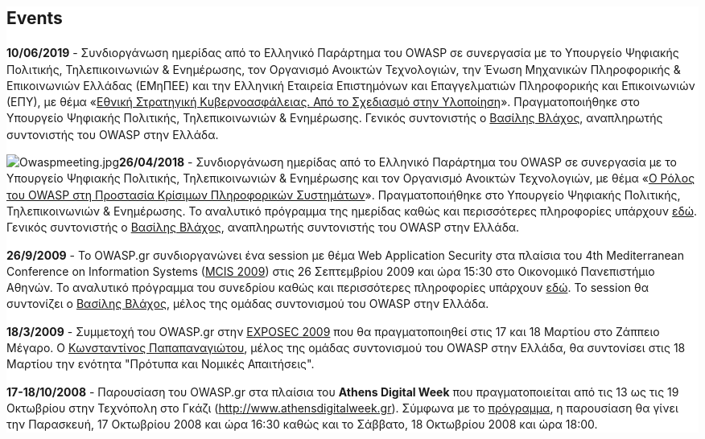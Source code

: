 ## Events

**10/06/2019** - Συνδιοργάνωση ημερίδας από το Ελληνικό Παράρτημα του
OWASP σε συνεργασία με το Υπουργείο Ψηφιακής Πολιτικής, Τηλεπικοινωνιών
& Ενημέρωσης, τον Οργανισμό Ανοικτών Τεχνολογιών, την Ένωση Μηχανικών
Πληροφορικής & Επικοινωνιών Ελλάδας (ΕΜηΠΕΕ) και την Ελληνική
Εταιρεία Επιστημόνων και Επαγγελματιών Πληροφορικής και
Επικοινωνιών (ΕΠΥ), με θέμα «[Εθνική Στρατηγική
Κυβερνοασφάλειας. Από το Σχεδιασμό στην
Υλοποίηση](https://sites.google.com/s/14LqaL_OYBE4mE-RwUyKEwDM2uLG3FZLm/p/15d_i80Cboy7mE4zBL2ytg_KCLjG8caPE/edit)».
Πραγματοποιήθηκε στο Υπουργείο Ψηφιακής Πολιτικής, Τηλεπικοινωνιών &
Ενημέρωσης. Γενικός συντονιστής ο [Βασίλης
Βλάχος](mailto:vsvlachosATowasp.gr), αναπληρωτής συντονιστής του
OWASP στην Ελλάδα.

![Owaspmeeting.jpg](Owaspmeeting.jpg "Owaspmeeting.jpg")**26/04/2018** -
Συνδιοργάνωση ημερίδας από το Ελληνικό Παράρτημα του OWASP σε συνεργασία
με το Υπουργείο Ψηφιακής Πολιτικής, Τηλεπικοινωνιών & Ενημέρωσης και τον
Οργανισμό Ανοικτών Τεχνολογιών, με θέμα «[Ο Ρόλος του OWASP στη
Προστασία Κρίσιμων Πληροφορικών
Συστημάτων](https://www.facebook.com/events/362073127535010/)».
Πραγματοποιήθηκε στο Υπουργείο Ψηφιακής Πολιτικής, Τηλεπικοινωνιών &
Ενημέρωσης. Το αναλυτικό πρόγραμμα της ημερίδας καθώς και
περισσότερες πληροφορίες υπάρχουν
[εδώ](https://drive.google.com/file/d/1oPO_1VMcHTi_PjRaGTdDBH0OUxRVoqRA/view).
Γενικός συντονιστής ο [Βασίλης Βλάχος](mailto:vsvlachosATowasp.gr),
αναπληρωτής συντονιστής του OWASP στην Ελλάδα.

**26/9/2009** - Το OWASP.gr συνδιοργανώνει ένα session με θέμα Web
Application Security στα πλαίσια του 4th Mediterranean Conference on
Information Systems ([MCIS 2009](http://www.mcis2009.org)) στις 26
Σεπτεμβρίου 2009 και ώρα 15:30 στο Οικονομικό Πανεπιστήμιο Αθηνών.
Το αναλυτικό πρόγραμμα του συνεδρίου καθώς και περισσότερες πληροφορίες
υπάρχουν [εδώ](http://www.mcis2009.org). Το session θα συντονίζει ο
[Βασίλης Βλάχος](mailto:vsvlachosATowasp.gr), μέλος της ομάδας
συντονισμού του OWASP στην Ελλάδα.

**18/3/2009** - Συμμετοχή του OWASP.gr στην
[EXPOSEC 2009](http://www.tsomokos.gr/projects2.php) που θα
πραγματοποιηθεί στις 17 και 18 Μαρτίου στο Ζάππειο Μέγαρο.
Ο [Κωνσταντίνος Παπαπαναγιώτου](mailto:conpapATowasp.gr), μέλος της
ομάδας συντονισμού του OWASP στην Ελλάδα, θα συντονίσει στις 18
Μαρτίου την ενότητα "Πρότυπα και Νομικές Απαιτήσεις".

**17-18/10/2008** - Παρουσίαση του OWASP.gr στα πλαίσια του **Athens
Digital Week** που πραγματοποιείται από τις 13 ως τις 19 Οκτωβρίου στην
Τεχνόπολη στο Γκάζι (http://www.athensdigitalweek.gr). Σύμφωνα με το
[πρόγραμμα](http://www.athensdigitalweek.gr/el/the-core/talk-zone), η
παρουσίαση θα γίνει την Παρασκευή, 17 Οκτωβρίου 2008 και ώρα 16:30
καθώς και το Σάββατο, 18 Οκτωβρίου 2008 και ώρα 18:00.

